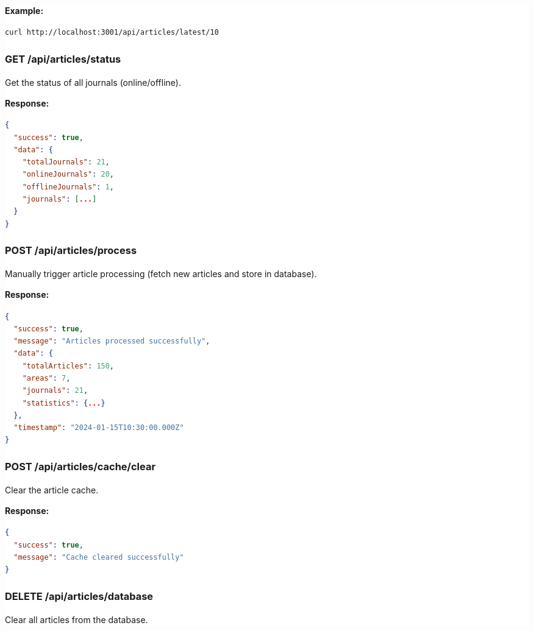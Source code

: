 **Example:**
```bash
curl http://localhost:3001/api/articles/latest/10
```

### GET /api/articles/status
Get the status of all journals (online/offline).

**Response:**
```json
{
  "success": true,
  "data": {
    "totalJournals": 21,
    "onlineJournals": 20,
    "offlineJournals": 1,
    "journals": [...]
  }
}
```

### POST /api/articles/process
Manually trigger article processing (fetch new articles and store in database).

**Response:**
```json
{
  "success": true,
  "message": "Articles processed successfully",
  "data": {
    "totalArticles": 150,
    "areas": 7,
    "journals": 21,
    "statistics": {...}
  },
  "timestamp": "2024-01-15T10:30:00.000Z"
}
```

### POST /api/articles/cache/clear
Clear the article cache.

**Response:**
```json
{
  "success": true,
  "message": "Cache cleared successfully"
}
```

### DELETE /api/articles/database
Clear all articles from the database.
